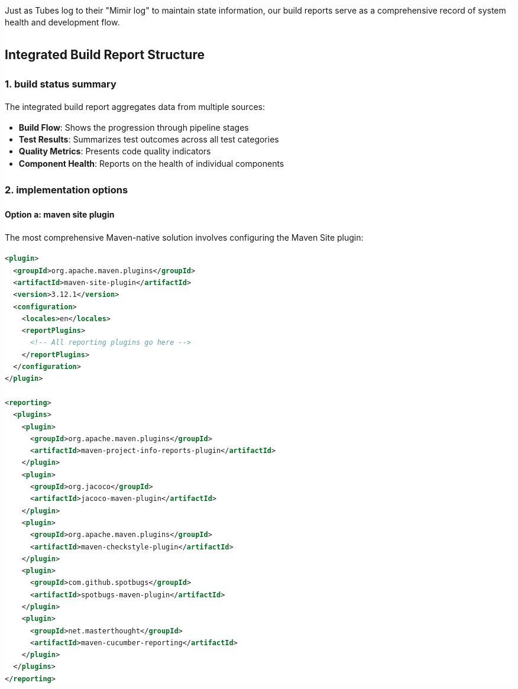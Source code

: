 Just as Tubes log to their "Mimir log" to maintain state information, our build reports serve as a comprehensive record of system health and development flow.

## Integrated Build Report Structure

### 1. build status summary

The integrated build report aggregates data from multiple sources:

- **Build Flow**: Shows the progression through pipeline stages
- **Test Results**: Summarizes test outcomes across all test categories
- **Quality Metrics**: Presents code quality indicators
- **Component Health**: Reports on the health of individual components

### 2. implementation options

#### Option a: maven site plugin

The most comprehensive Maven-native solution involves configuring the Maven Site plugin:

```xml
<plugin>
  <groupId>org.apache.maven.plugins</groupId>
  <artifactId>maven-site-plugin</artifactId>
  <version>3.12.1</version>
  <configuration>
    <locales>en</locales>
    <reportPlugins>
      <!-- All reporting plugins go here -->
    </reportPlugins>
  </configuration>
</plugin>

<reporting>
  <plugins>
    <plugin>
      <groupId>org.apache.maven.plugins</groupId>
      <artifactId>maven-project-info-reports-plugin</artifactId>
    </plugin>
    <plugin>
      <groupId>org.jacoco</groupId>
      <artifactId>jacoco-maven-plugin</artifactId>
    </plugin>
    <plugin>
      <groupId>org.apache.maven.plugins</groupId>
      <artifactId>maven-checkstyle-plugin</artifactId>
    </plugin>
    <plugin>
      <groupId>com.github.spotbugs</groupId>
      <artifactId>spotbugs-maven-plugin</artifactId>
    </plugin>
    <plugin>
      <groupId>net.masterthought</groupId>
      <artifactId>maven-cucumber-reporting</artifactId>
    </plugin>
  </plugins>
</reporting>
```
